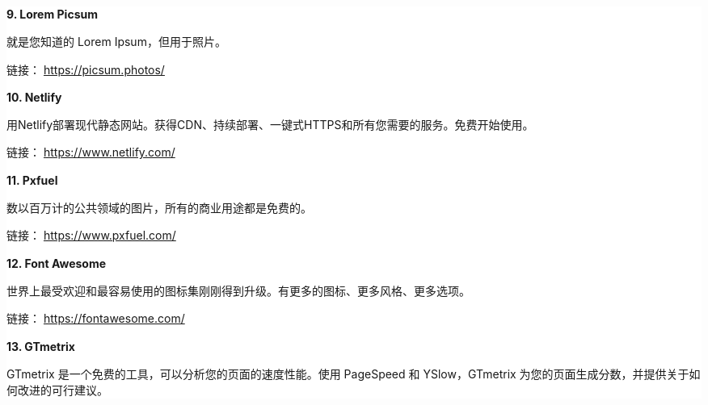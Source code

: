   <p>
   <strong>
    9. Lorem Picsum
   </strong>
  </p>
  <p>
   就是您知道的 Lorem Ipsum，但用于照片。
  </p>
  <p>
   链接：
   <a href="https://picsum.photos/" rel="">
    https://picsum.photos/
   </a>
  </p>
  <p>
   <strong>
    10. Netlify
   </strong>
  </p>
  <p>
   用Netlify部署现代静态网站。获得CDN、持续部署、一键式HTTPS和所有您需要的服务。免费开始使用。
  </p>
  <p>
   链接：
   <a href="https://www.netlify.com/" rel="">
    https://www.netlify.com/
   </a>
  </p>
  <p>
   <strong>
    11. Pxfuel
   </strong>
  </p>
  <p>
   数以百万计的公共领域的图片，所有的商业用途都是免费的。
  </p>
  <p>
   链接：
   <a href="https://www.pxfuel.com/" rel="">
    https://www.pxfuel.com/
   </a>
  </p>
  <p>
   <strong>
    12. Font Awesome
   </strong>
  </p>
  <p>
   世界上最受欢迎和最容易使用的图标集刚刚得到升级。有更多的图标、更多风格、更多选项。
  </p>
  <p>
   链接：
   <a href="https://fontawesome.com/" rel="">
    https://fontawesome.com/
   </a>
  </p>
  <p>
   <strong>
    13. GTmetrix
   </strong>
  </p>
  <p>
   GTmetrix 是一个免费的工具，可以分析您的页面的速度性能。使用 PageSpeed 和 YSlow，GTmetrix 为您的页面生成分数，并提供关于如何改进的可行建议。
  </p>